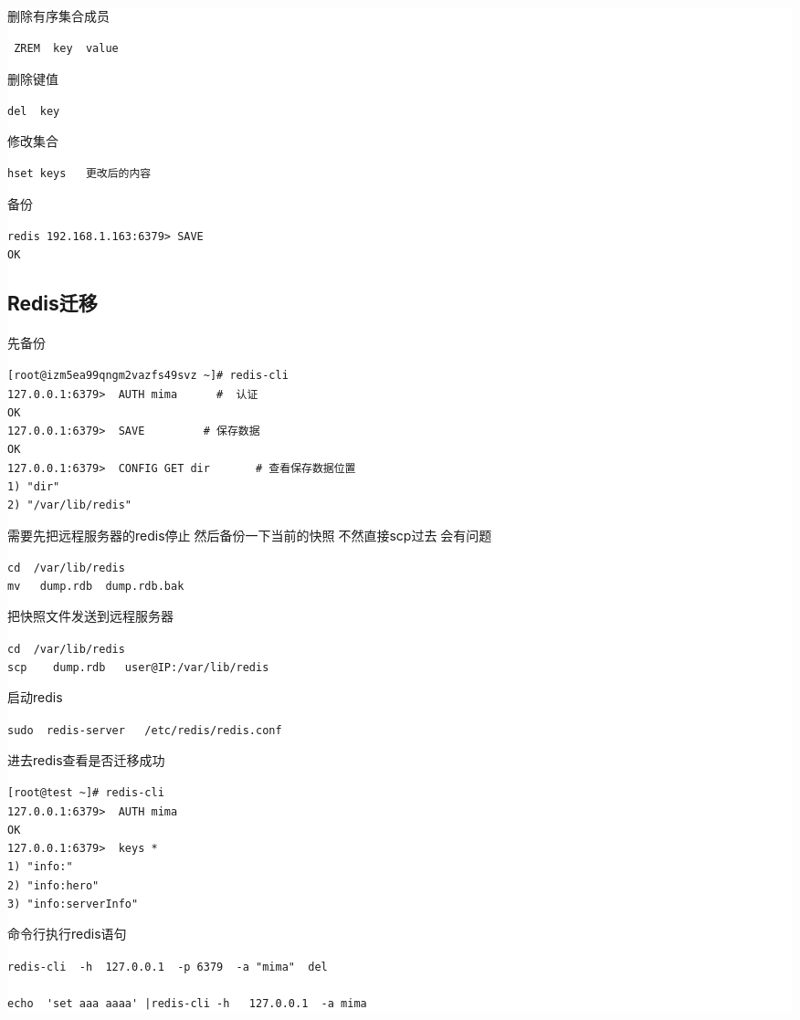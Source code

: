 删除有序集合成员

     ZREM  key  value

删除键值

    del  key

修改集合

    hset keys   更改后的内容

备份

    redis 192.168.1.163:6379> SAVE 
    OK

## Redis迁移

先备份

    [root@izm5ea99qngm2vazfs49svz ~]# redis-cli 
    127.0.0.1:6379>  AUTH mima      #  认证
    OK
    127.0.0.1:6379>  SAVE         # 保存数据
    OK
    127.0.0.1:6379>  CONFIG GET dir       # 查看保存数据位置
    1) "dir"
    2) "/var/lib/redis"

需要先把远程服务器的redis停止  然后备份一下当前的快照 不然直接scp过去 会有问题

    cd  /var/lib/redis
    mv   dump.rdb  dump.rdb.bak

把快照文件发送到远程服务器

    cd  /var/lib/redis  
    scp    dump.rdb   user@IP:/var/lib/redis

启动redis

    sudo  redis-server   /etc/redis/redis.conf

进去redis查看是否迁移成功

    [root@test ~]# redis-cli 
    127.0.0.1:6379>  AUTH mima  
    OK
    127.0.0.1:6379>  keys *
    1) "info:"
    2) "info:hero"
    3) "info:serverInfo"


命令行执行redis语句

    redis-cli  -h  127.0.0.1  -p 6379  -a "mima"  del  

    echo  'set aaa aaaa' |redis-cli -h   127.0.0.1  -a mima
